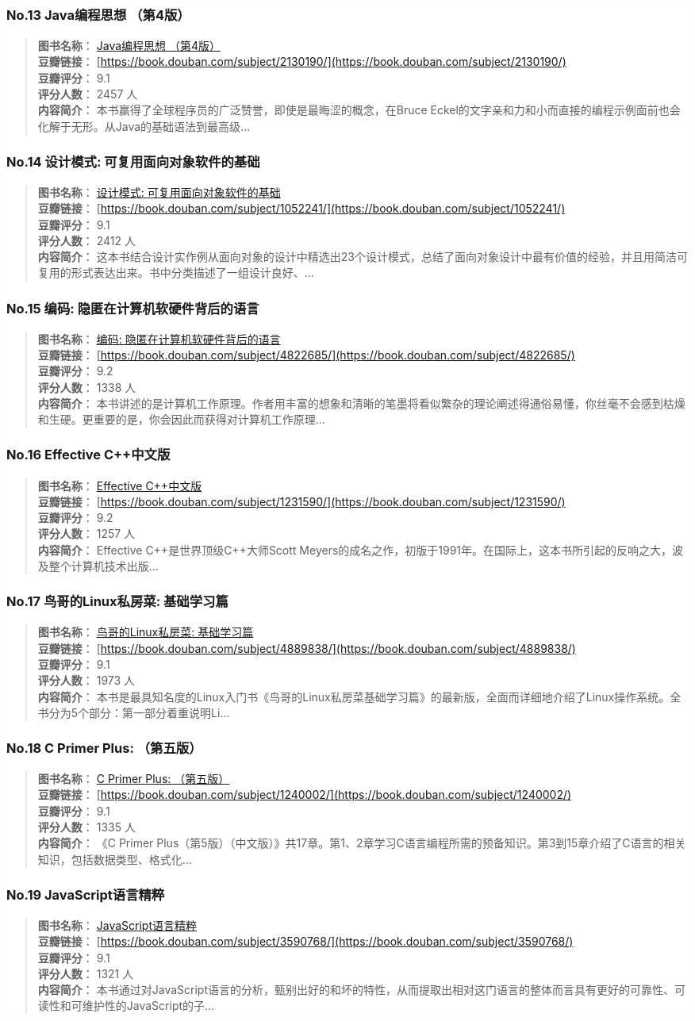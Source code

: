 ### No.13 Java编程思想 （第4版）
 > **图书名称**： [Java编程思想 （第4版）](https://book.douban.com/subject/2130190/)  
 > **豆瓣链接**： [https://book.douban.com/subject/2130190/](https://book.douban.com/subject/2130190/)  
 > **豆瓣评分**： 9.1  
 > **评分人数**： 2457 人  
 > **内容简介**： 本书赢得了全球程序员的广泛赞誉，即使是最晦涩的概念，在Bruce Eckel的文字亲和力和小而直接的编程示例面前也会化解于无形。从Java的基础语法到最高级...  

### No.14 设计模式: 可复用面向对象软件的基础
 > **图书名称**： [设计模式: 可复用面向对象软件的基础](https://book.douban.com/subject/1052241/)  
 > **豆瓣链接**： [https://book.douban.com/subject/1052241/](https://book.douban.com/subject/1052241/)  
 > **豆瓣评分**： 9.1  
 > **评分人数**： 2412 人  
 > **内容简介**： 这本书结合设计实作例从面向对象的设计中精选出23个设计模式，总结了面向对象设计中最有价值的经验，并且用简洁可复用的形式表达出来。书中分类描述了一组设计良好、...  

### No.15 编码: 隐匿在计算机软硬件背后的语言
 > **图书名称**： [编码: 隐匿在计算机软硬件背后的语言](https://book.douban.com/subject/4822685/)  
 > **豆瓣链接**： [https://book.douban.com/subject/4822685/](https://book.douban.com/subject/4822685/)  
 > **豆瓣评分**： 9.2  
 > **评分人数**： 1338 人  
 > **内容简介**： 本书讲述的是计算机工作原理。作者用丰富的想象和清晰的笔墨将看似繁杂的理论阐述得通俗易懂，你丝毫不会感到枯燥和生硬。更重要的是，你会因此而获得对计算机工作原理...  

### No.16 Effective C++中文版
 > **图书名称**： [Effective C++中文版](https://book.douban.com/subject/1231590/)  
 > **豆瓣链接**： [https://book.douban.com/subject/1231590/](https://book.douban.com/subject/1231590/)  
 > **豆瓣评分**： 9.2  
 > **评分人数**： 1257 人  
 > **内容简介**： Effective C++是世界顶级C++大师Scott Meyers的成名之作，初版于1991年。在国际上，这本书所引起的反响之大，波及整个计算机技术出版...  

### No.17 鸟哥的Linux私房菜: 基础学习篇
 > **图书名称**： [鸟哥的Linux私房菜: 基础学习篇](https://book.douban.com/subject/4889838/)  
 > **豆瓣链接**： [https://book.douban.com/subject/4889838/](https://book.douban.com/subject/4889838/)  
 > **豆瓣评分**： 9.1  
 > **评分人数**： 1973 人  
 > **内容简介**： 本书是最具知名度的Linux入门书《鸟哥的Linux私房菜基础学习篇》的最新版，全面而详细地介绍了Linux操作系统。全书分为5个部分：第一部分着重说明Li...  

### No.18 C Primer Plus: （第五版）
 > **图书名称**： [C Primer Plus: （第五版）](https://book.douban.com/subject/1240002/)  
 > **豆瓣链接**： [https://book.douban.com/subject/1240002/](https://book.douban.com/subject/1240002/)  
 > **豆瓣评分**： 9.1  
 > **评分人数**： 1335 人  
 > **内容简介**： 《C Primer Plus（第5版）（中文版）》共17章。第1、2章学习C语言编程所需的预备知识。第3到15章介绍了C语言的相关知识，包括数据类型、格式化...  

### No.19 JavaScript语言精粹
 > **图书名称**： [JavaScript语言精粹](https://book.douban.com/subject/3590768/)  
 > **豆瓣链接**： [https://book.douban.com/subject/3590768/](https://book.douban.com/subject/3590768/)  
 > **豆瓣评分**： 9.1  
 > **评分人数**： 1321 人  
 > **内容简介**： 本书通过对JavaScript语言的分析，甄别出好的和坏的特性，从而提取出相对这门语言的整体而言具有更好的可靠性、可读性和可维护性的JavaScript的子...  
